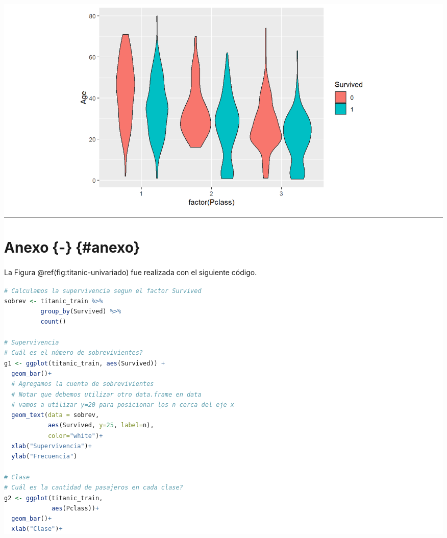 <img src="04-Exploracion_files/figure-html/unnamed-chunk-20-1.png" width="576" style="display: block; margin: auto;" />

***

# Anexo {-} {#anexo}

La Figura \@ref(fig:titanic-univariado) fue realizada con el siguiente código.


```r
# Calculamos la supervivencia segun el factor Survived
sobrev <- titanic_train %>%
          group_by(Survived) %>%
          count()

# Supervivencia
# Cuál es el número de sobrevivientes?
g1 <- ggplot(titanic_train, aes(Survived)) +
  geom_bar()+
  # Agregamos la cuenta de sobrevivientes
  # Notar que debemos utilizar otro data.frame en data
  # vamos a utilizar y=20 para posicionar los n cerca del eje x
  geom_text(data = sobrev,
            aes(Survived, y=25, label=n),
            color="white")+
  xlab("Supervivencia")+
  ylab("Frecuencia")

# Clase
# Cuál es la cantidad de pasajeros en cada clase?
g2 <- ggplot(titanic_train,
             aes(Pclass))+
  geom_bar()+
  xlab("Clase")+
```
